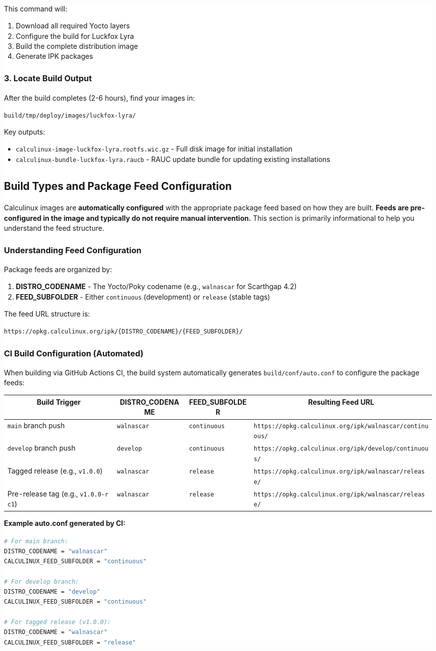 This command will:

1. Download all required Yocto layers
2. Configure the build for Luckfox Lyra
3. Build the complete distribution image
4. Generate IPK packages

### 3. Locate Build Output

After the build completes (2-6 hours), find your images in:

```bash
build/tmp/deploy/images/luckfox-lyra/
```

Key outputs:

- `calculinux-image-luckfox-lyra.rootfs.wic.gz` - Full disk image for initial installation
- `calculinux-bundle-luckfox-lyra.raucb` - RAUC update bundle for updating existing installations

## Build Types and Package Feed Configuration

Calculinux images are **automatically configured** with the appropriate package feed based on how they are built. **Feeds are pre-configured in the image and typically do not require manual intervention.** This section is primarily informational to help you understand the feed structure.

### Understanding Feed Configuration

Package feeds are organized by:

1. **DISTRO_CODENAME** - The Yocto/Poky codename (e.g., `walnascar` for Scarthgap 4.2)
2. **FEED_SUBFOLDER** - Either `continuous` (development) or `release` (stable tags)

The feed URL structure is:
```
https://opkg.calculinux.org/ipk/{DISTRO_CODENAME}/{FEED_SUBFOLDER}/
```

### CI Build Configuration (Automated)

When building via GitHub Actions CI, the build system automatically generates `build/conf/auto.conf` to configure the package feeds:

| Build Trigger | DISTRO_CODENAME | FEED_SUBFOLDER | Resulting Feed URL |
|---------------|-----------------|----------------|-------------------|
| `main` branch push | `walnascar` | `continuous` | `https://opkg.calculinux.org/ipk/walnascar/continuous/` |
| `develop` branch push | `develop` | `continuous` | `https://opkg.calculinux.org/ipk/develop/continuous/` |
| Tagged release (e.g., `v1.0.0`) | `walnascar` | `release` | `https://opkg.calculinux.org/ipk/walnascar/release/` |
| Pre-release tag (e.g., `v1.0.0-rc1`) | `walnascar` | `release` | `https://opkg.calculinux.org/ipk/walnascar/release/` |

**Example auto.conf generated by CI:**
```bash
# For main branch:
DISTRO_CODENAME = "walnascar"
CALCULINUX_FEED_SUBFOLDER = "continuous"

# For develop branch:
DISTRO_CODENAME = "develop"
CALCULINUX_FEED_SUBFOLDER = "continuous"

# For tagged release (v1.0.0):
DISTRO_CODENAME = "walnascar"
CALCULINUX_FEED_SUBFOLDER = "release"
```
